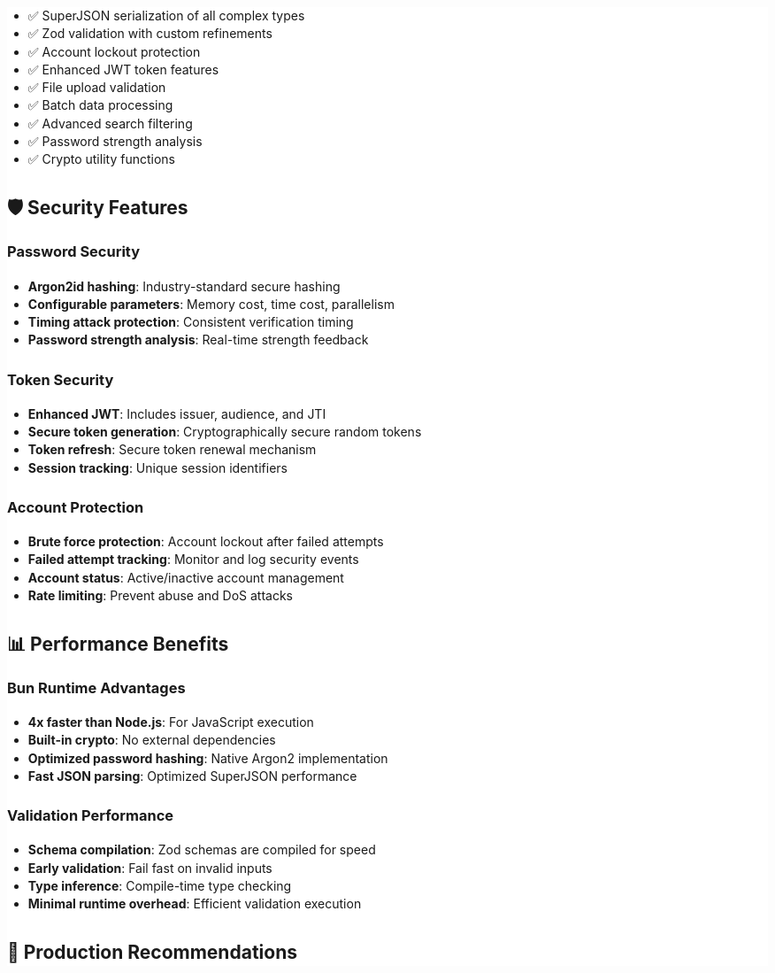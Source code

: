 - ✅ SuperJSON serialization of all complex types
- ✅ Zod validation with custom refinements
- ✅ Account lockout protection
- ✅ Enhanced JWT token features
- ✅ File upload validation
- ✅ Batch data processing
- ✅ Advanced search filtering
- ✅ Password strength analysis
- ✅ Crypto utility functions

## 🛡️ Security Features

### Password Security

- **Argon2id hashing**: Industry-standard secure hashing
- **Configurable parameters**: Memory cost, time cost, parallelism
- **Timing attack protection**: Consistent verification timing
- **Password strength analysis**: Real-time strength feedback

### Token Security

- **Enhanced JWT**: Includes issuer, audience, and JTI
- **Secure token generation**: Cryptographically secure random tokens
- **Token refresh**: Secure token renewal mechanism
- **Session tracking**: Unique session identifiers

### Account Protection

- **Brute force protection**: Account lockout after failed attempts
- **Failed attempt tracking**: Monitor and log security events
- **Account status**: Active/inactive account management
- **Rate limiting**: Prevent abuse and DoS attacks

## 📊 Performance Benefits

### Bun Runtime Advantages

- **4x faster than Node.js**: For JavaScript execution
- **Built-in crypto**: No external dependencies
- **Optimized password hashing**: Native Argon2 implementation
- **Fast JSON parsing**: Optimized SuperJSON performance

### Validation Performance

- **Schema compilation**: Zod schemas are compiled for speed
- **Early validation**: Fail fast on invalid inputs
- **Type inference**: Compile-time type checking
- **Minimal runtime overhead**: Efficient validation execution

## 🚀 Production Recommendations
